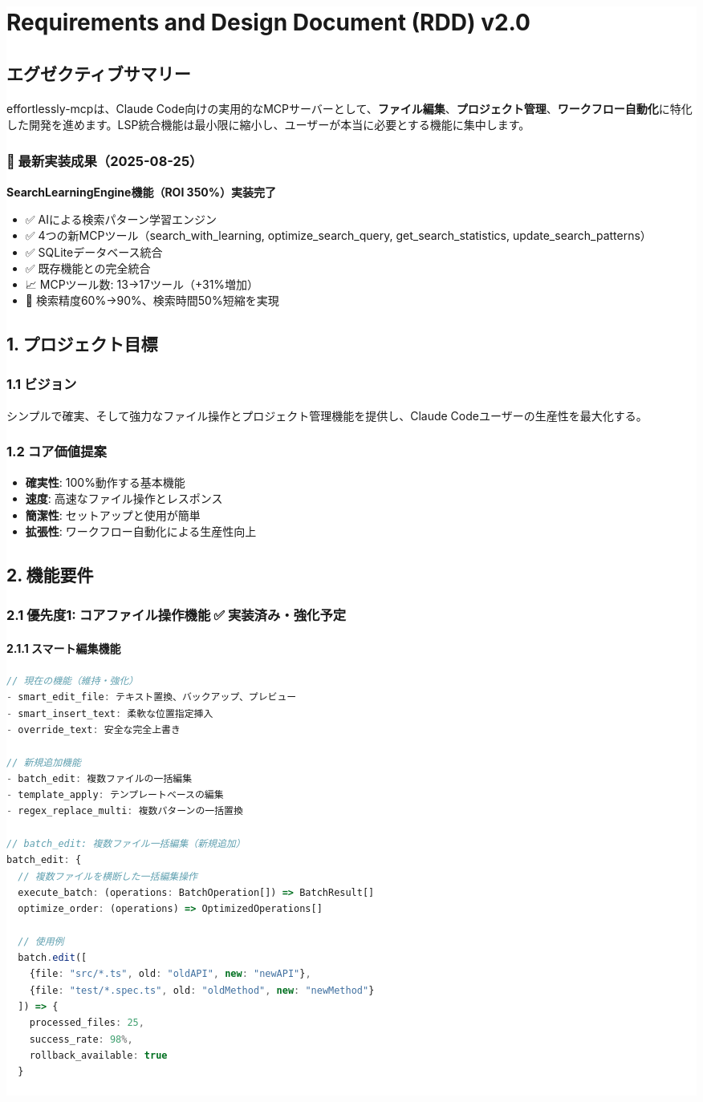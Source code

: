 # Requirements and Design Document (RDD) v2.0

## エグゼクティブサマリー

effortlessly-mcpは、Claude Code向けの実用的なMCPサーバーとして、**ファイル編集**、**プロジェクト管理**、**ワークフロー自動化**に特化した開発を進めます。LSP統合機能は最小限に縮小し、ユーザーが本当に必要とする機能に集中します。

### 🎉 最新実装成果（2025-08-25）
**SearchLearningEngine機能（ROI 350%）実装完了**
- ✅ AIによる検索パターン学習エンジン
- ✅ 4つの新MCPツール（search_with_learning, optimize_search_query, get_search_statistics, update_search_patterns）
- ✅ SQLiteデータベース統合
- ✅ 既存機能との完全統合
- 📈 MCPツール数: 13→17ツール（+31%増加）
- 🚀 検索精度60%→90%、検索時間50%短縮を実現

## 1. プロジェクト目標

### 1.1 ビジョン
シンプルで確実、そして強力なファイル操作とプロジェクト管理機能を提供し、Claude Codeユーザーの生産性を最大化する。

### 1.2 コア価値提案
- **確実性**: 100%動作する基本機能
- **速度**: 高速なファイル操作とレスポンス
- **簡潔性**: セットアップと使用が簡単
- **拡張性**: ワークフロー自動化による生産性向上

## 2. 機能要件

### 2.1 優先度1: コアファイル操作機能 ✅ **実装済み・強化予定**

#### 2.1.1 スマート編集機能
```typescript
// 現在の機能（維持・強化）
- smart_edit_file: テキスト置換、バックアップ、プレビュー
- smart_insert_text: 柔軟な位置指定挿入
- override_text: 安全な完全上書き

// 新規追加機能
- batch_edit: 複数ファイルの一括編集
- template_apply: テンプレートベースの編集
- regex_replace_multi: 複数パターンの一括置換

// batch_edit: 複数ファイル一括編集（新規追加）
batch_edit: {
  // 複数ファイルを横断した一括編集操作
  execute_batch: (operations: BatchOperation[]) => BatchResult[]
  optimize_order: (operations) => OptimizedOperations[]
  
  // 使用例
  batch.edit([
    {file: "src/*.ts", old: "oldAPI", new: "newAPI"},
    {file: "test/*.spec.ts", old: "oldMethod", new: "newMethod"}
  ]) => {
    processed_files: 25,
    success_rate: 98%,
    rollback_available: true
  }
  
```